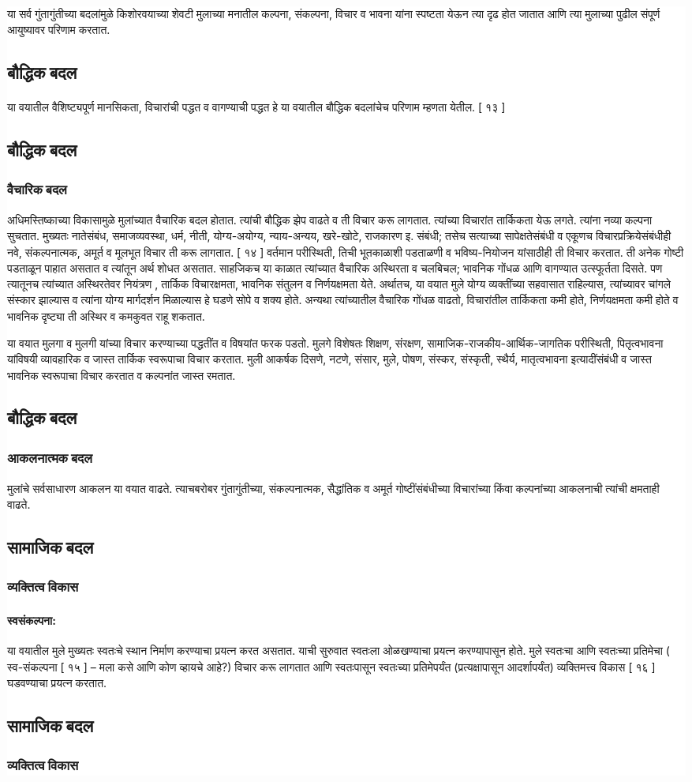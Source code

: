 या सर्व गुंतागुंतीच्या बदलांमुळे किशोरवयाच्या शेवटी मुलाच्या मनातील कल्पना, संकल्पना, विचार व भावना यांना स्पष्टता येऊन त्या दृढ होत जातात आणि त्या मुलाच्या पुढील संपूर्ण आयुष्यावर परिणाम करतात.

## बौद्धिक बदल

या वयातील वैशिष्ट्यपूर्ण मानसिकता, विचारांची पद्धत व वागण्याची पद्धत हे या वयातील बौद्धिक बदलांचेच परिणाम म्हणता येतील. [ १३ ]

## बौद्धिक बदल

### वैचारिक बदल

अधिमस्तिष्काच्या विकासामुळे मुलांच्यात वैचारिक बदल होतात. त्यांची बौद्धिक झेप वाढते व ती विचार करू लागतात. त्यांच्या विचारांत तार्किकता येऊ लगते. त्यांना नव्या कल्पना सुचतात. मुख्यतः नातेसंबंध, समाजव्यवस्था, धर्म, नीती, योग्य-अयोग्य, न्याय-अन्यय, खरे-खोटे, राजकारण इ. संबंधी; तसेच सत्याच्या सापेक्षतेसंबंधी व एकूणच विचारप्रक्रियेसंबंधीही नवे, संकल्पनात्मक, अमूर्त व मूलभूत विचार ती करू लागतात. [ १४ ] वर्तमान परीस्थिती, तिची भूतकाळाशी पडताळणी व भविष्य-नियोजन यांसाठीही ती विचार करतात. ती अनेक गोष्टी पडताळून पाहात असतात व त्यांतून अर्थ शोधत असतात. साहजिकच या काळात त्यांच्यात वैचारिक अस्थिरता व चलबिचल; भावनिक गोंधळ आणि वागण्यात उत्स्फूर्तता दिसते. पण त्यातूनच त्यांच्यात अस्थिरतेवर नियंत्रण , तार्किक विचारक्षमता, भावनिक संतुलन व निर्णयक्षमता येते. अर्थातच, या वयात मुले योग्य व्यक्तींच्या सहवासात राहिल्यास, त्यांच्यावर चांगले संस्कार झाल्यास व त्यांना योग्य मार्गदर्शन मिळाल्यास हे घडणे सोपे व शक्य होते. अन्यथा त्यांच्यातील वैचारिक गोंधळ वाढतो, विचारांतील तार्किकता कमी होते, निर्णयक्षमता कमी होते व भावनिक दृष्ट्या ती अस्थिर व कमकुवत राहू शकतात.

या वयात मुलगा व मुलगी यांच्या विचार करण्याच्या पद्धतींत व विषयांत फरक पडतो. मुलगे विशेषतः शिक्षण, संरक्षण, सामाजिक-राजकीय-आर्थिक-जागतिक परीस्थिती, पितृत्वभावना यांविषयी व्यावहारिक व जास्त तार्किक स्वरूपाचा विचार करतात. मुली आकर्षक दिसणे, नटणे, संसार, मुले, पोषण, संस्कर, संस्कृती, स्थैर्य, मातृत्वभावना इत्यादींसंबंधी व जास्त भावनिक स्वरूपाचा विचार करतात व कल्पनांत जास्त रमतात.

## बौद्धिक बदल

### आकलनात्मक बदल

मुलांचे सर्वसाधारण आकलन या वयात वाढते. त्याचबरोबर गुंतागुंतीच्या, संकल्पनात्मक, सैद्धांतिक व अमूर्त गोष्टींसंबंधीच्या विचारांच्या किंवा कल्पनांच्या आकलनाची त्यांची क्षमताही वाढते.

## सामाजिक बदल

### व्यक्तित्व विकास

#### स्वसंकल्पना:

या वयातील मुले मुख्यतः स्वतःचे स्थान निर्माण करण्याचा प्रयत्न करत असतात. याची सुरुवात स्वतःला ओळखण्याचा प्रयत्न करण्यापासून होते. मुले स्वतःचा आणि स्वतःच्या प्रतिमेचा ( स्व-संकल्पना [ १५ ] – मला कसे आणि कोण व्हायचे आहे?) विचार करू लागतात आणि स्वतःपासून स्वतःच्या प्रतिमेपर्यंत (प्रत्यक्षापासून आदर्शापर्यंत) व्यक्तिमत्त्व विकास [ १६ ] घडवण्याचा प्रयत्न करतात.

## सामाजिक बदल

### व्यक्तित्व विकास
